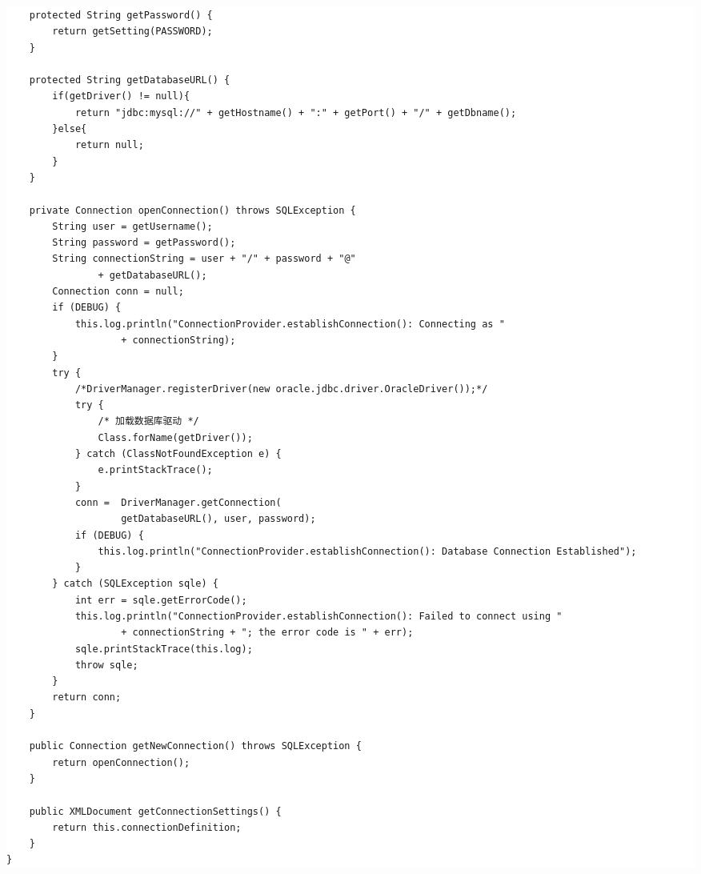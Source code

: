         protected String getPassword() {
            return getSetting(PASSWORD);
        }

        protected String getDatabaseURL() {
            if(getDriver() != null){
                return "jdbc:mysql://" + getHostname() + ":" + getPort() + "/" + getDbname(); 
            }else{
                return null;
            }
        }

        private Connection openConnection() throws SQLException {
            String user = getUsername();
            String password = getPassword();
            String connectionString = user + "/" + password + "@"
                    + getDatabaseURL();
            Connection conn = null;
            if (DEBUG) {
                this.log.println("ConnectionProvider.establishConnection(): Connecting as "
                        + connectionString);
            }
            try {
                /*DriverManager.registerDriver(new oracle.jdbc.driver.OracleDriver());*/
                try {
                    /* 加载数据库驱动 */
                    Class.forName(getDriver());
                } catch (ClassNotFoundException e) {
                    e.printStackTrace();
                }
                conn =  DriverManager.getConnection(
                        getDatabaseURL(), user, password);
                if (DEBUG) {
                    this.log.println("ConnectionProvider.establishConnection(): Database Connection Established");
                }
            } catch (SQLException sqle) {
                int err = sqle.getErrorCode();
                this.log.println("ConnectionProvider.establishConnection(): Failed to connect using "
                        + connectionString + "; the error code is " + err);
                sqle.printStackTrace(this.log);
                throw sqle;
            }
            return conn;
        }

        public Connection getNewConnection() throws SQLException {
            return openConnection();
        }

        public XMLDocument getConnectionSettings() {
            return this.connectionDefinition;
        }
    }
